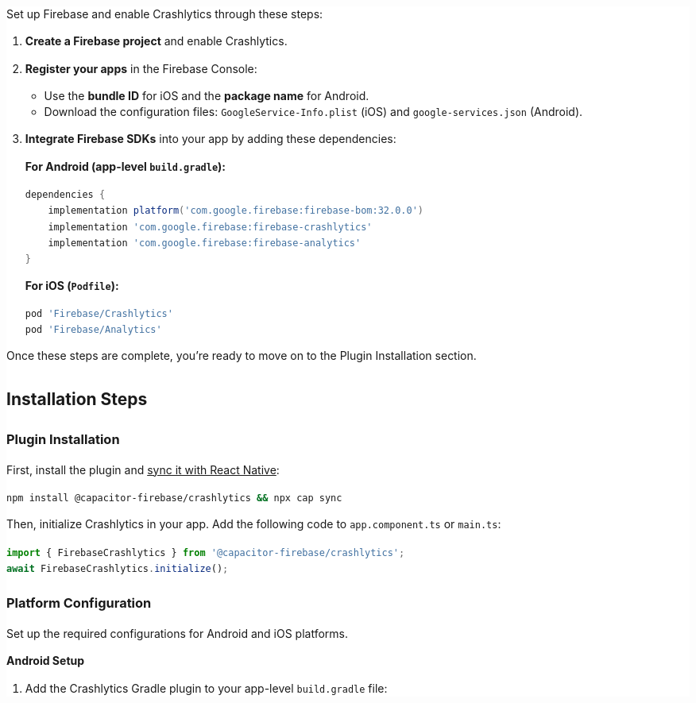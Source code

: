 Set up Firebase and enable Crashlytics through these steps:

1.  **Create a Firebase project** and enable Crashlytics.
    
2.  **Register your apps** in the Firebase Console:
    
    -   Use the **bundle ID** for iOS and the **package name** for Android.
    -   Download the configuration files: `GoogleService-Info.plist` (iOS) and `google-services.json` (Android).
3.  **Integrate Firebase SDKs** into your app by adding these dependencies:
    
    **For Android (app-level `build.gradle`):**
    
    ```gradle
    dependencies {
        implementation platform('com.google.firebase:firebase-bom:32.0.0')
        implementation 'com.google.firebase:firebase-crashlytics'
        implementation 'com.google.firebase:firebase-analytics'
    }
    ```
    
    **For iOS (`Podfile`):**
    
    ```ruby
    pod 'Firebase/Crashlytics'
    pod 'Firebase/Analytics'
    ```
    

Once these steps are complete, you’re ready to move on to the Plugin Installation section.

## Installation Steps

### Plugin Installation

First, install the plugin and [sync it with React Native](https://capgo.app/plugins/capacitor-updater/):

```bash
npm install @capacitor-firebase/crashlytics && npx cap sync
```

Then, initialize Crashlytics in your app. Add the following code to `app.component.ts` or `main.ts`:

```typescript
import { FirebaseCrashlytics } from '@capacitor-firebase/crashlytics';
await FirebaseCrashlytics.initialize();
```

### Platform Configuration

Set up the required configurations for Android and iOS platforms.

**Android Setup**

1.  Add the Crashlytics Gradle plugin to your app-level `build.gradle` file:
    
